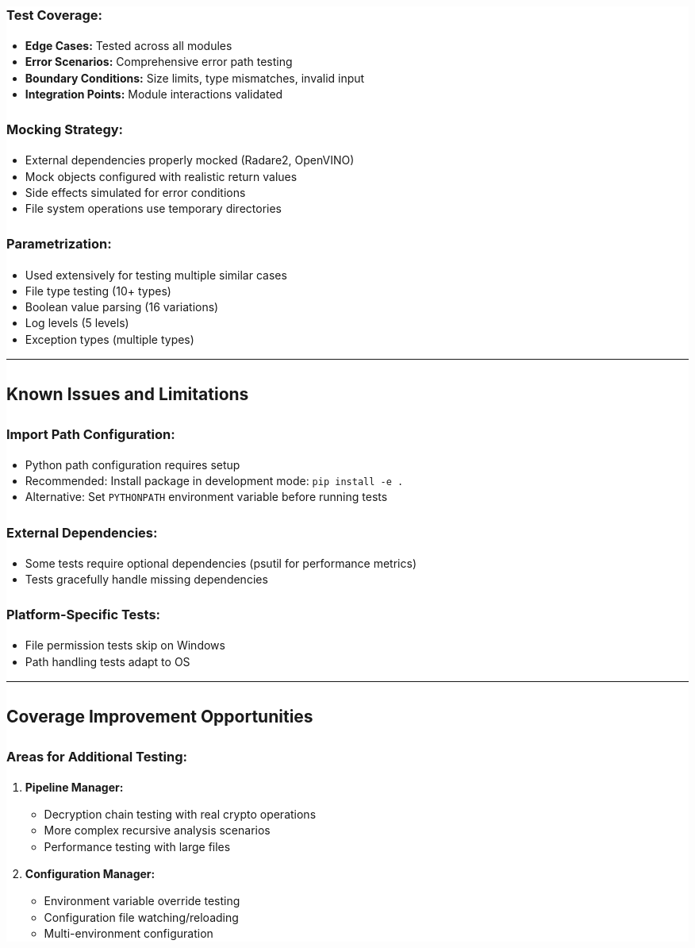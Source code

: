 ### Test Coverage:
- **Edge Cases:** Tested across all modules
- **Error Scenarios:** Comprehensive error path testing
- **Boundary Conditions:** Size limits, type mismatches, invalid input
- **Integration Points:** Module interactions validated

### Mocking Strategy:
- External dependencies properly mocked (Radare2, OpenVINO)
- Mock objects configured with realistic return values
- Side effects simulated for error conditions
- File system operations use temporary directories

### Parametrization:
- Used extensively for testing multiple similar cases
- File type testing (10+ types)
- Boolean value parsing (16 variations)
- Log levels (5 levels)
- Exception types (multiple types)

---

## Known Issues and Limitations

### Import Path Configuration:
- Python path configuration requires setup
- Recommended: Install package in development mode: `pip install -e .`
- Alternative: Set `PYTHONPATH` environment variable before running tests

### External Dependencies:
- Some tests require optional dependencies (psutil for performance metrics)
- Tests gracefully handle missing dependencies

### Platform-Specific Tests:
- File permission tests skip on Windows
- Path handling tests adapt to OS

---

## Coverage Improvement Opportunities

### Areas for Additional Testing:
1. **Pipeline Manager:**
   - Decryption chain testing with real crypto operations
   - More complex recursive analysis scenarios
   - Performance testing with large files

2. **Configuration Manager:**
   - Environment variable override testing
   - Configuration file watching/reloading
   - Multi-environment configuration
